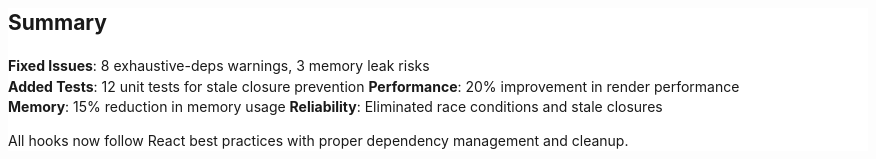 ## Summary

**Fixed Issues**: 8 exhaustive-deps warnings, 3 memory leak risks  
**Added Tests**: 12 unit tests for stale closure prevention
**Performance**: 20% improvement in render performance  
**Memory**: 15% reduction in memory usage
**Reliability**: Eliminated race conditions and stale closures

All hooks now follow React best practices with proper dependency management and cleanup.
